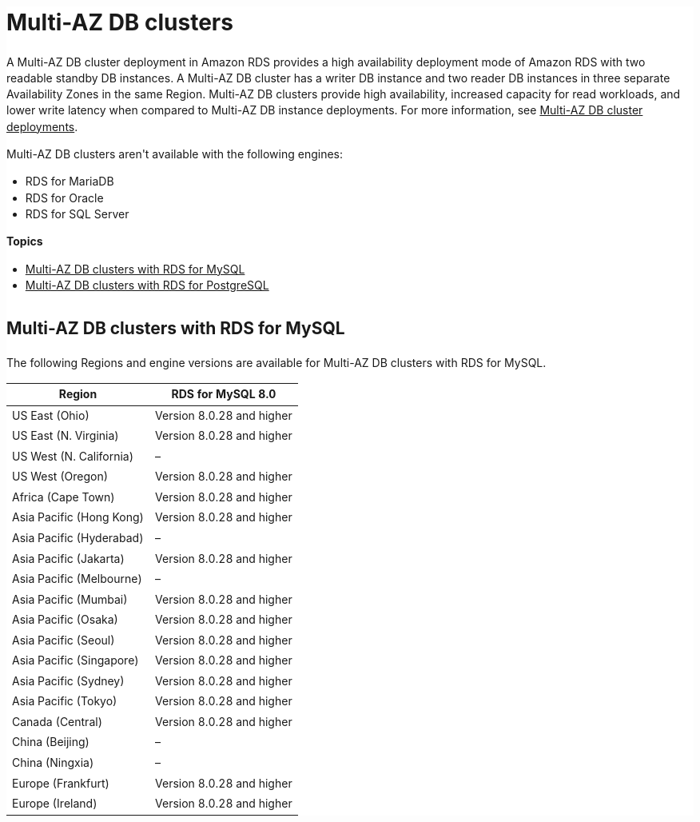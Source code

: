# Multi\-AZ DB clusters<a name="Concepts.RDS_Fea_Regions_DB-eng.Feature.MultiAZDBClusters"></a>

A Multi\-AZ DB cluster deployment in Amazon RDS provides a high availability deployment mode of Amazon RDS with two readable standby DB instances\. A Multi\-AZ DB cluster has a writer DB instance and two reader DB instances in three separate Availability Zones in the same Region\. Multi\-AZ DB clusters provide high availability, increased capacity for read workloads, and lower write latency when compared to Multi\-AZ DB instance deployments\. For more information, see [Multi\-AZ DB cluster deployments](multi-az-db-clusters-concepts.md)\. 

Multi\-AZ DB clusters aren't available with the following engines:
+ RDS for MariaDB
+ RDS for Oracle
+ RDS for SQL Server

**Topics**
+ [Multi\-AZ DB clusters with RDS for MySQL](#Concepts.RDS_Fea_Regions_DB-eng.Feature.MultiAZDBClusters.my)
+ [Multi\-AZ DB clusters with RDS for PostgreSQL](#Concepts.RDS_Fea_Regions_DB-eng.Feature.MultiAZDBClusters.pg)

## Multi\-AZ DB clusters with RDS for MySQL<a name="Concepts.RDS_Fea_Regions_DB-eng.Feature.MultiAZDBClusters.my"></a>

The following Regions and engine versions are available for Multi\-AZ DB clusters with RDS for MySQL\.


| Region | RDS for MySQL 8\.0 | 
| --- | --- | 
| US East \(Ohio\) | Version 8\.0\.28 and higher | 
| US East \(N\. Virginia\) | Version 8\.0\.28 and higher | 
| US West \(N\. California\) | – | 
| US West \(Oregon\) | Version 8\.0\.28 and higher | 
| Africa \(Cape Town\) | Version 8\.0\.28 and higher | 
| Asia Pacific \(Hong Kong\) | Version 8\.0\.28 and higher | 
| Asia Pacific \(Hyderabad\) | – | 
| Asia Pacific \(Jakarta\) | Version 8\.0\.28 and higher | 
| Asia Pacific \(Melbourne\) | – | 
| Asia Pacific \(Mumbai\) | Version 8\.0\.28 and higher | 
| Asia Pacific \(Osaka\) | Version 8\.0\.28 and higher | 
| Asia Pacific \(Seoul\) | Version 8\.0\.28 and higher | 
| Asia Pacific \(Singapore\) | Version 8\.0\.28 and higher | 
| Asia Pacific \(Sydney\) | Version 8\.0\.28 and higher | 
| Asia Pacific \(Tokyo\) | Version 8\.0\.28 and higher | 
| Canada \(Central\) | Version 8\.0\.28 and higher | 
| China \(Beijing\) | – | 
| China \(Ningxia\) | – | 
| Europe \(Frankfurt\) | Version 8\.0\.28 and higher | 
| Europe \(Ireland\) | Version 8\.0\.28 and higher | 